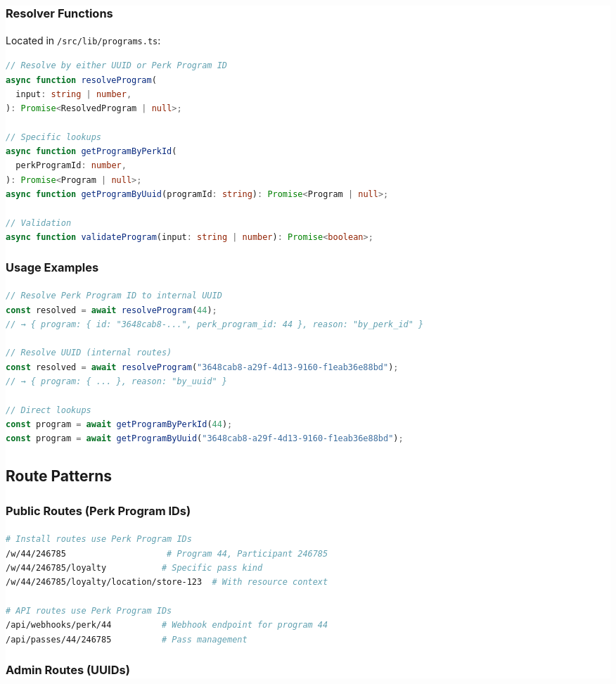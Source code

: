 ### Resolver Functions

Located in `/src/lib/programs.ts`:

```typescript
// Resolve by either UUID or Perk Program ID
async function resolveProgram(
  input: string | number,
): Promise<ResolvedProgram | null>;

// Specific lookups
async function getProgramByPerkId(
  perkProgramId: number,
): Promise<Program | null>;
async function getProgramByUuid(programId: string): Promise<Program | null>;

// Validation
async function validateProgram(input: string | number): Promise<boolean>;
```

### Usage Examples

```typescript
// Resolve Perk Program ID to internal UUID
const resolved = await resolveProgram(44);
// → { program: { id: "3648cab8-...", perk_program_id: 44 }, reason: "by_perk_id" }

// Resolve UUID (internal routes)
const resolved = await resolveProgram("3648cab8-a29f-4d13-9160-f1eab36e88bd");
// → { program: { ... }, reason: "by_uuid" }

// Direct lookups
const program = await getProgramByPerkId(44);
const program = await getProgramByUuid("3648cab8-a29f-4d13-9160-f1eab36e88bd");
```

## Route Patterns

### Public Routes (Perk Program IDs)

```bash
# Install routes use Perk Program IDs
/w/44/246785                    # Program 44, Participant 246785
/w/44/246785/loyalty           # Specific pass kind
/w/44/246785/loyalty/location/store-123  # With resource context

# API routes use Perk Program IDs
/api/webhooks/perk/44          # Webhook endpoint for program 44
/api/passes/44/246785          # Pass management
```

### Admin Routes (UUIDs)
